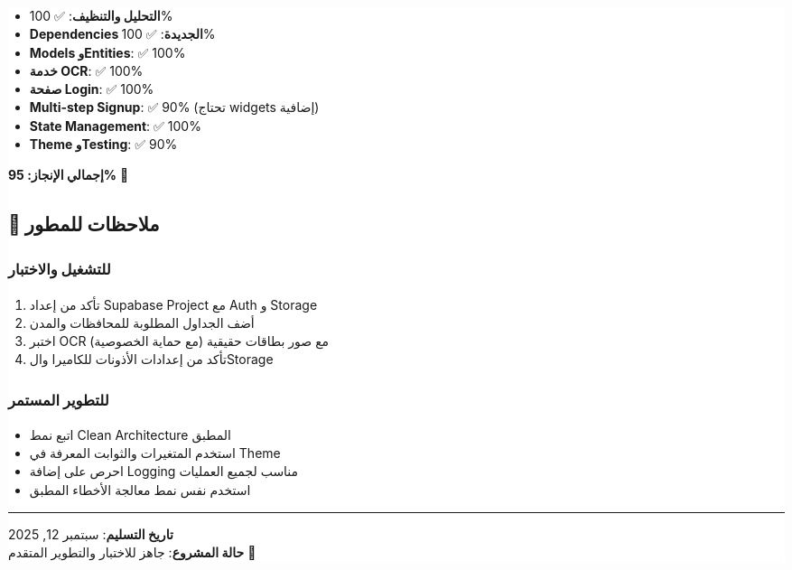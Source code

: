 - **التحليل والتنظيف**: ✅ 100%
- **Dependencies الجديدة**: ✅ 100%
- **Models وEntities**: ✅ 100%
- **خدمة OCR**: ✅ 100%
- **صفحة Login**: ✅ 100%
- **Multi-step Signup**: ✅ 90% (تحتاج widgets إضافية)
- **State Management**: ✅ 100%
- **Theme وTesting**: ✅ 90%

**إجمالي الإنجاز: 95%** 🚀

## 📖 ملاحظات للمطور

### للتشغيل والاختبار
1. تأكد من إعداد Supabase Project مع Auth و Storage
2. أضف الجداول المطلوبة للمحافظات والمدن
3. اختبر OCR مع صور بطاقات حقيقية (مع حماية الخصوصية)
4. تأكد من إعدادات الأذونات للكاميرا والStorage

### للتطوير المستمر
- اتبع نمط Clean Architecture المطبق
- استخدم المتغيرات والثوابت المعرفة في Theme
- احرص على إضافة Logging مناسب لجميع العمليات
- استخدم نفس نمط معالجة الأخطاء المطبق

---
**تاريخ التسليم**: سبتمبر 12, 2025  
**حالة المشروع**: جاهز للاختبار والتطوير المتقدم 🎉
